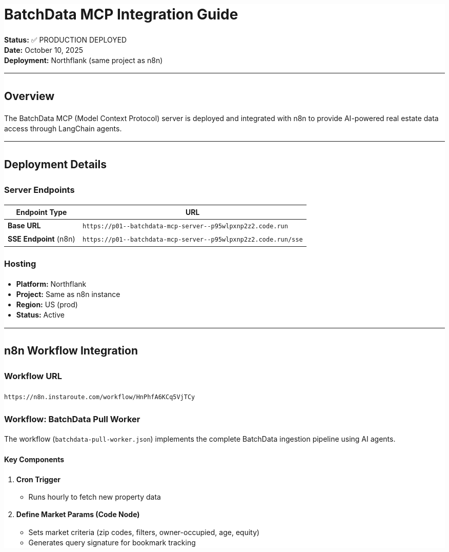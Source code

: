 # BatchData MCP Integration Guide

**Status:** ✅ PRODUCTION DEPLOYED  
**Date:** October 10, 2025  
**Deployment:** Northflank (same project as n8n)

---

## Overview

The BatchData MCP (Model Context Protocol) server is deployed and integrated with n8n to provide AI-powered real estate data access through LangChain agents.

---

## Deployment Details

### Server Endpoints

| Endpoint Type | URL |
|---|---|
| **Base URL** | `https://p01--batchdata-mcp-server--p95wlpxnp2z2.code.run` |
| **SSE Endpoint** (n8n) | `https://p01--batchdata-mcp-server--p95wlpxnp2z2.code.run/sse` |

### Hosting

- **Platform:** Northflank
- **Project:** Same as n8n instance
- **Region:** US (prod)
- **Status:** Active

---

## n8n Workflow Integration

### Workflow URL
`https://n8n.instaroute.com/workflow/HnPhfA6KCq5VjTCy`

### Workflow: BatchData Pull Worker

The workflow (`batchdata-pull-worker.json`) implements the complete BatchData ingestion pipeline using AI agents.

#### Key Components

1. **Cron Trigger**
   - Runs hourly to fetch new property data
   
2. **Define Market Params (Code Node)**
   - Sets market criteria (zip codes, filters, owner-occupied, age, equity)
   - Generates query signature for bookmark tracking
   